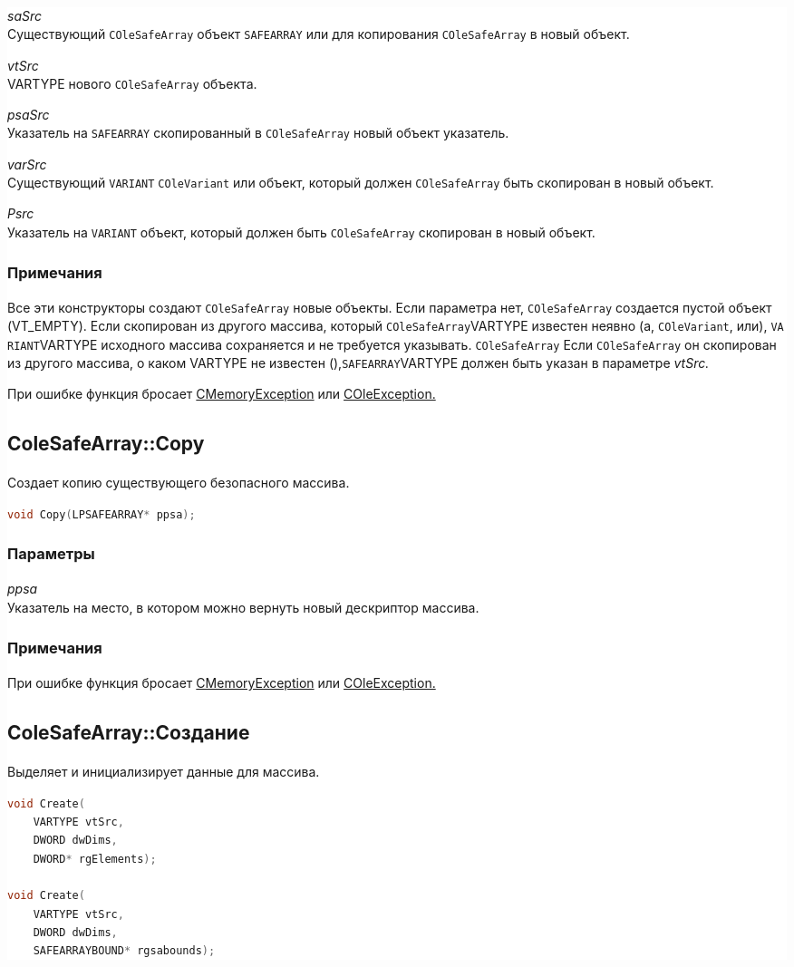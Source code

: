 *saSrc*<br/>
Существующий `COleSafeArray` объект `SAFEARRAY` или для копирования `COleSafeArray` в новый объект.

*vtSrc*<br/>
VARTYPE нового `COleSafeArray` объекта.

*psaSrc*<br/>
Указатель на `SAFEARRAY` скопированный в `COleSafeArray` новый объект указатель.

*varSrc*<br/>
Существующий `VARIANT` `COleVariant` или объект, который должен `COleSafeArray` быть скопирован в новый объект.

*Psrc*<br/>
Указатель на `VARIANT` объект, который должен быть `COleSafeArray` скопирован в новый объект.

### <a name="remarks"></a>Примечания

Все эти конструкторы создают `COleSafeArray` новые объекты. Если параметра нет, `COleSafeArray` создается пустой объект (VT_EMPTY). Если скопирован из другого массива, который `COleSafeArray`VARTYPE известен неявно (a, `COleVariant`, или), `VARIANT`VARTYPE исходного массива сохраняется и не требуется указывать. `COleSafeArray` Если `COleSafeArray` он скопирован из другого массива, о каком VARTYPE не известен (),`SAFEARRAY`VARTYPE должен быть указан в параметре *vtSrc.*

При ошибке функция бросает [CMemoryException](../../mfc/reference/cmemoryexception-class.md) или [COleException.](../../mfc/reference/coleexception-class.md)

## <a name="colesafearraycopy"></a><a name="copy"></a>ColeSafeArray::Copy

Создает копию существующего безопасного массива.

```cpp
void Copy(LPSAFEARRAY* ppsa);
```

### <a name="parameters"></a>Параметры

*ppsa*<br/>
Указатель на место, в котором можно вернуть новый дескриптор массива.

### <a name="remarks"></a>Примечания

При ошибке функция бросает [CMemoryException](../../mfc/reference/cmemoryexception-class.md) или [COleException.](../../mfc/reference/coleexception-class.md)

## <a name="colesafearraycreate"></a><a name="create"></a>ColeSafeArray::Создание

Выделяет и инициализирует данные для массива.

```cpp
void Create(
    VARTYPE vtSrc,
    DWORD dwDims,
    DWORD* rgElements);

void Create(
    VARTYPE vtSrc,
    DWORD dwDims,
    SAFEARRAYBOUND* rgsabounds);
```
